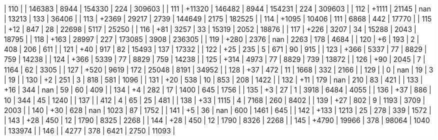 |  110 |        | 146383           |       8944 |      154330 |      224 |  309603 |
|  111 | +11320 | 146482           |       8944 |      154231 |      224 |  309603 |
|  112 |  +1111 |  21145           |        nan |       13213 |      133 |   36406 |
|  113 |  +2369 |  29217           |       2739 |      144649 |     2175 |  182525 |
|  114 |  +1095 |  10406           |        111 |        6868 |      442 |   17770 |
|  115 |    +12 |    847           |         28 |       22698 |     5117 |   25250 |
|  116 |    +81 |   3257           |         33 |       15319 |     2052 |   18876 |
|  117 |   +226 |   3207           |         34 |       15288 |     2043 |   18795 |
|  118 |   +163 |  28997           |        227 |      173085 |     3908 |  236305 |
|  119 |   +280 |   2376           |        nan |        2263 |      178 |    4684 |
|  120 |     +6 |    193           |          2 |         408 |      206 |     611 |
|  121 |    +40 |    917           |         82 |       15493 |      137 |   17332 |
|  122 |    +25 |    235           |          5 |         671 |       90 |     915 |
|  123 |   +366 |   5337           |         77 |        8829 |      759 |   14238 |
|  124 |   +366 |   5339           |         77 |        8829 |      759 |   14238 |
|  125 |   +314 |   4973           |         77 |        8829 |      739 |   13872 |
|  126 |    +90 |   2045           |          7 |        1164 |       62 |    3305 |
|  127 |   +520 |   9619           |        172 |       25048 |     8191 |   34952 |
|  128 |    +37 |    472           |         11 |        1668 |      332 |    2166 |
|  129 |        |      0           |        nan |          19 |        3 |      19 |
|  130 |     +2 |    251           |          3 |         818 |      581 |    1096 |
|  131 |    +20 |    538           |         10 |         853 |      208 |    1422 |
|  132 |    +11 |    179           |        nan |         210 |       83 |     421 |
|  133 |    +16 |    344           |        nan |          59 |       60 |     409 |
|  134 |     +4 |    282           |         17 |        1400 |      645 |    1756 |
|  135 |     +3 |     27           |          1 |        3918 |     6484 |    4055 |
|  136 |    +37 |    886           |         10 |         344 |       45 |    1240 |
|  137 |        |    412           |          4 |          65 |       25 |     481 |
|  138 |    +33 |   1115           |          4 |        7168 |      260 |    8402 |
|  139 |    +27 |    802           |          9 |        1193 |     3709 |    2003 |
|  140 |    +30 |    628           |        nan |        1023 |       87 |    1752 |
|  141 |     +5 |     36           |        nan |         600 |     1461 |     645 |
|  142 |   +133 |   1213           |         25 |         278 |      339 |    1572 |
|  143 |    +28 |    450           |         12 |        1790 |     8325 |    2268 |
|  144 |    +28 |    450           |         12 |        1790 |     8326 |    2268 |
|  145 |  +4790 |  19966           |        378 |       98064 |     1040 |  133974 |
|  146 |        |   4277           |        378 |        6421 |     2750 |   11093 |
